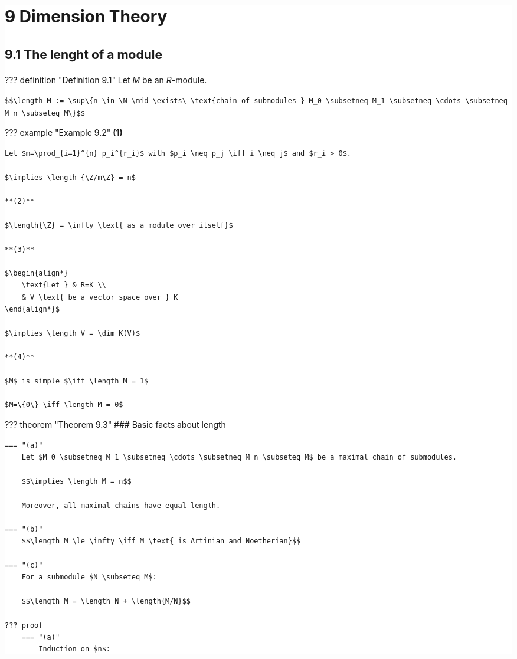 # 9 Dimension Theory
## 9.1 The lenght of a module

??? definition "Definition 9.1"
    Let $M$ be an $R$-module.

    $$\length M := \sup\{n \in \N \mid \exists\ \text{chain of submodules } M_0 \subsetneq M_1 \subsetneq \cdots \subsetneq M_n \subseteq M\}$$


??? example "Example 9.2"
    **(1)**

    Let $m=\prod_{i=1}^{n} p_i^{r_i}$ with $p_i \neq p_j \iff i \neq j$ and $r_i > 0$.

    $\implies \length {\Z/m\Z} = n$ 

    **(2)**

    $\length{\Z} = \infty \text{ as a module over itself}$

    **(3)**

    $\begin{align*}
        \text{Let } & R=K \\
        & V \text{ be a vector space over } K
    \end{align*}$

    $\implies \length V = \dim_K(V)$

    **(4)**

    $M$ is simple $\iff \length M = 1$

    $M=\{0\} \iff \length M = 0$


??? theorem "Theorem 9.3"
    ### Basic facts about length <a id="t93"></a>

    === "(a)"
        Let $M_0 \subsetneq M_1 \subsetneq \cdots \subsetneq M_n \subseteq M$ be a maximal chain of submodules.

        $$\implies \length M = n$$

        Moreover, all maximal chains have equal length.

    === "(b)"
        $$\length M \le \infty \iff M \text{ is Artinian and Noetherian}$$

    === "(c)"
        For a submodule $N \subseteq M$:

        $$\length M = \length N + \length{M/N}$$

    ??? proof
        === "(a)"
            Induction on $n$:

